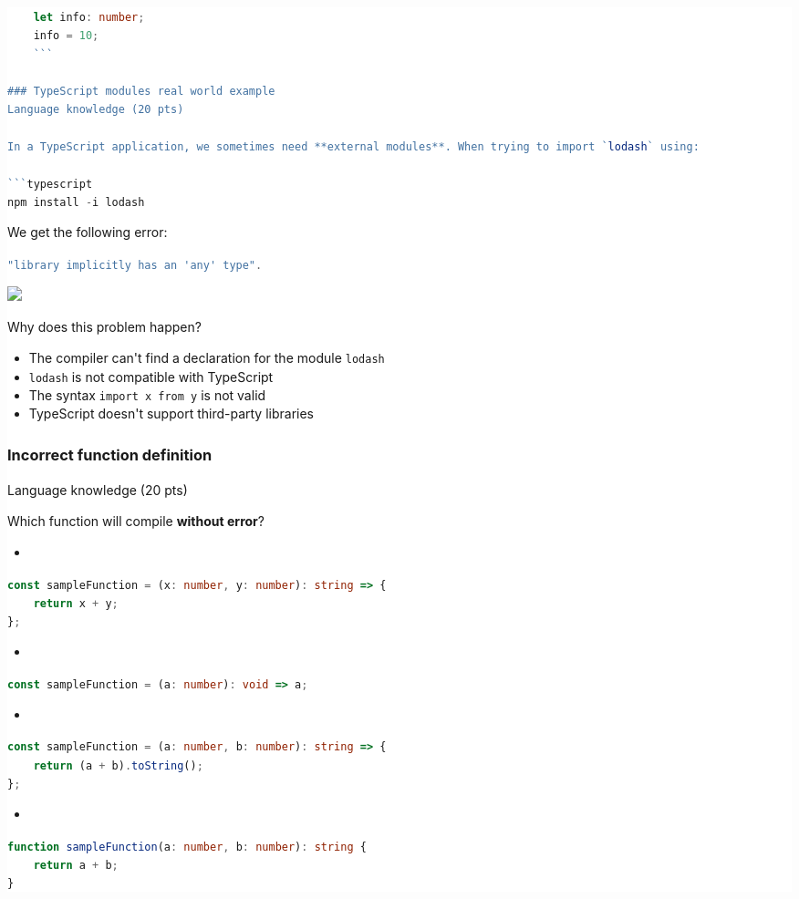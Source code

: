 ```typescript
    let info: number;
    info = 10;
    ```

### TypeScript modules real world example
Language knowledge (20 pts)

In a TypeScript application, we sometimes need **external modules**. When trying to import `lodash` using:

```typescript
npm install -i lodash
```

We get the following error:

```typescript
"library implicitly has an 'any' type".
```

![](https://static.codingame.com/work/servlet/fileservlet?id=36857053539625)

Why does this problem happen?

- The compiler can't find a declaration for the module `lodash`
- `lodash` is not compatible with TypeScript
- The syntax `import x from y` is not valid
- TypeScript doesn't support third-party libraries

### Incorrect function definition
Language knowledge (20 pts)

Which function will compile **without error**?

- 
```typescript
const sampleFunction = (x: number, y: number): string => {
	return x + y;
};
```

- 
```typescript
const sampleFunction = (a: number): void => a;
```

- 
```typescript
const sampleFunction = (a: number, b: number): string => {
	return (a + b).toString();
};
```

- 
```typescript
function sampleFunction(a: number, b: number): string {
	return a + b;
}
```
